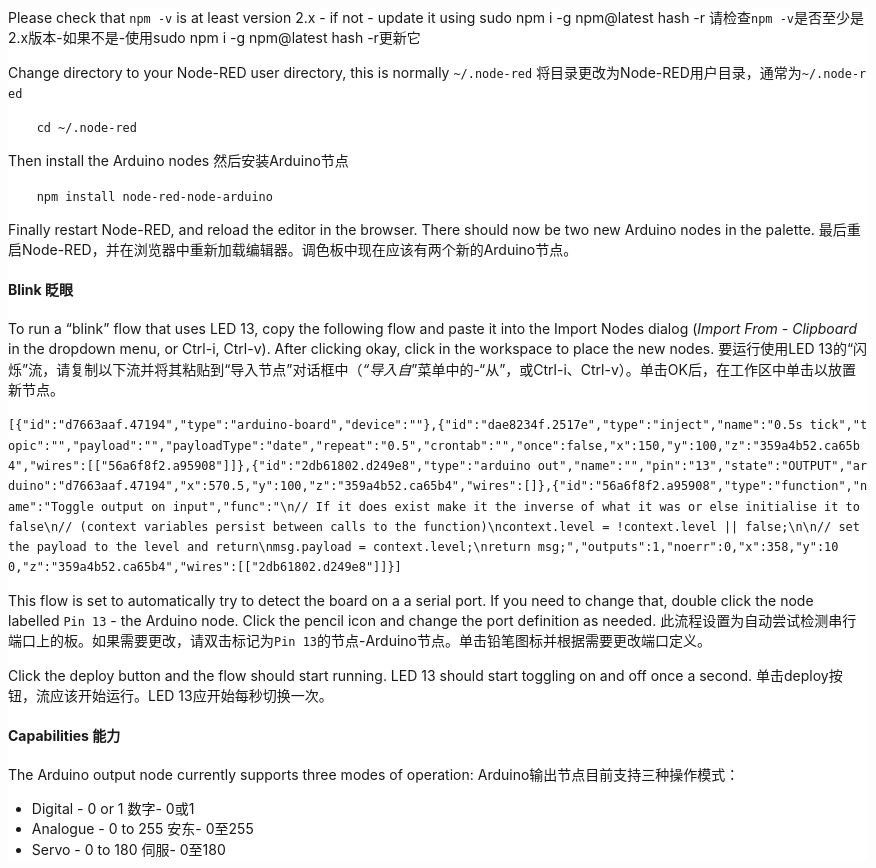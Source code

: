 Please check that `npm -v` is at least version 2.x - if not - update it using         sudo npm i -g npm@latest        hash -r 
请检查`npm -v`是否至少是2.x版本-如果不是-使用sudo npm i -g npm@latest hash -r更新它

Change directory to your Node-RED user directory, this is normally `~/.node-red`
将目录更改为Node-RED用户目录，通常为`~/.node-red`

```
    cd ~/.node-red
```

Then install the Arduino nodes
然后安装Arduino节点

```
    npm install node-red-node-arduino
```

Finally restart Node-RED, and reload the editor in the browser. There should now be two new Arduino nodes in the palette.
最后重启Node-RED，并在浏览器中重新加载编辑器。调色板中现在应该有两个新的Arduino节点。

#### Blink 眨眼

To run a “blink” flow that uses LED 13, copy the following flow and paste it into the Import Nodes dialog (*Import From - Clipboard* in the dropdown menu, or Ctrl-i, Ctrl-v). After clicking okay, click in the workspace to place the new nodes.
要运行使用LED 13的“闪烁”流，请复制以下流并将其粘贴到“导入节点”对话框中（*“导入自*”菜单中的-“从”，或Ctrl-i、Ctrl-v）。单击OK后，在工作区中单击以放置新节点。

```
[{"id":"d7663aaf.47194","type":"arduino-board","device":""},{"id":"dae8234f.2517e","type":"inject","name":"0.5s tick","topic":"","payload":"","payloadType":"date","repeat":"0.5","crontab":"","once":false,"x":150,"y":100,"z":"359a4b52.ca65b4","wires":[["56a6f8f2.a95908"]]},{"id":"2db61802.d249e8","type":"arduino out","name":"","pin":"13","state":"OUTPUT","arduino":"d7663aaf.47194","x":570.5,"y":100,"z":"359a4b52.ca65b4","wires":[]},{"id":"56a6f8f2.a95908","type":"function","name":"Toggle output on input","func":"\n// If it does exist make it the inverse of what it was or else initialise it to false\n// (context variables persist between calls to the function)\ncontext.level = !context.level || false;\n\n// set the payload to the level and return\nmsg.payload = context.level;\nreturn msg;","outputs":1,"noerr":0,"x":358,"y":100,"z":"359a4b52.ca65b4","wires":[["2db61802.d249e8"]]}]
```

This flow is set to automatically try to detect the board on a a serial port. If you need to change that, double click the node labelled `Pin 13` - the Arduino node. Click the pencil icon and change the port definition as needed.
此流程设置为自动尝试检测串行端口上的板。如果需要更改，请双击标记为`Pin 13`的节点-Arduino节点。单击铅笔图标并根据需要更改端口定义。

Click the deploy button and the flow should start running. LED 13 should start toggling on and off once a second.
单击deploy按钮，流应该开始运行。LED 13应开始每秒切换一次。

#### Capabilities 能力

The Arduino output node currently supports three modes of operation:
Arduino输出节点目前支持三种操作模式：

- Digital - 0 or 1
  数字- 0或1
- Analogue - 0 to 255
  安东- 0至255
- Servo - 0 to 180
  伺服- 0至180
